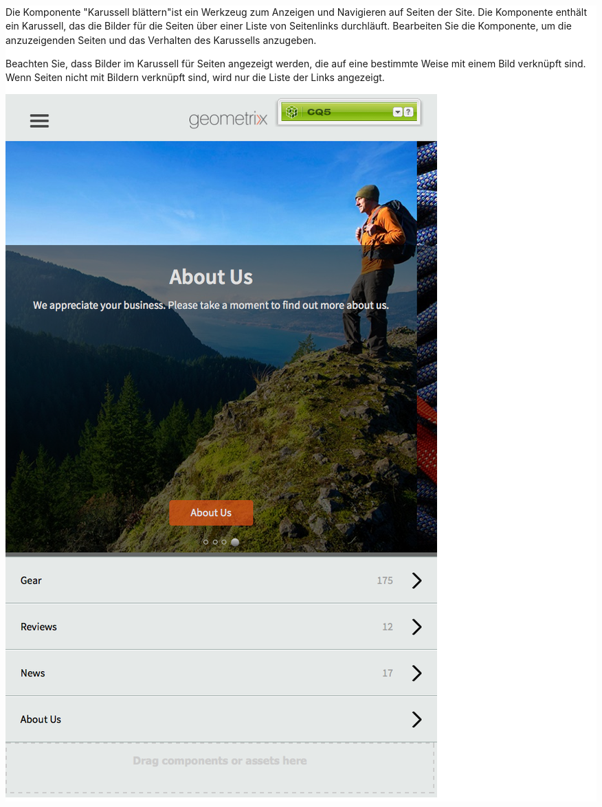 Die Komponente &quot;Karussell blättern&quot;ist ein Werkzeug zum Anzeigen und Navigieren auf Seiten der Site. Die Komponente enthält ein Karussell, das die Bilder für die Seiten über einer Liste von Seitenlinks durchläuft. Bearbeiten Sie die Komponente, um die anzuzeigenden Seiten und das Verhalten des Karussells anzugeben.

Beachten Sie, dass Bilder im Karussell für Seiten angezeigt werden, die auf eine bestimmte Weise mit einem Bild verknüpft sind. Wenn Seiten nicht mit Bildern verknüpft sind, wird nur die Liste der Links angezeigt.

![chlimage_1-151](assets/chlimage_1-151.png)
